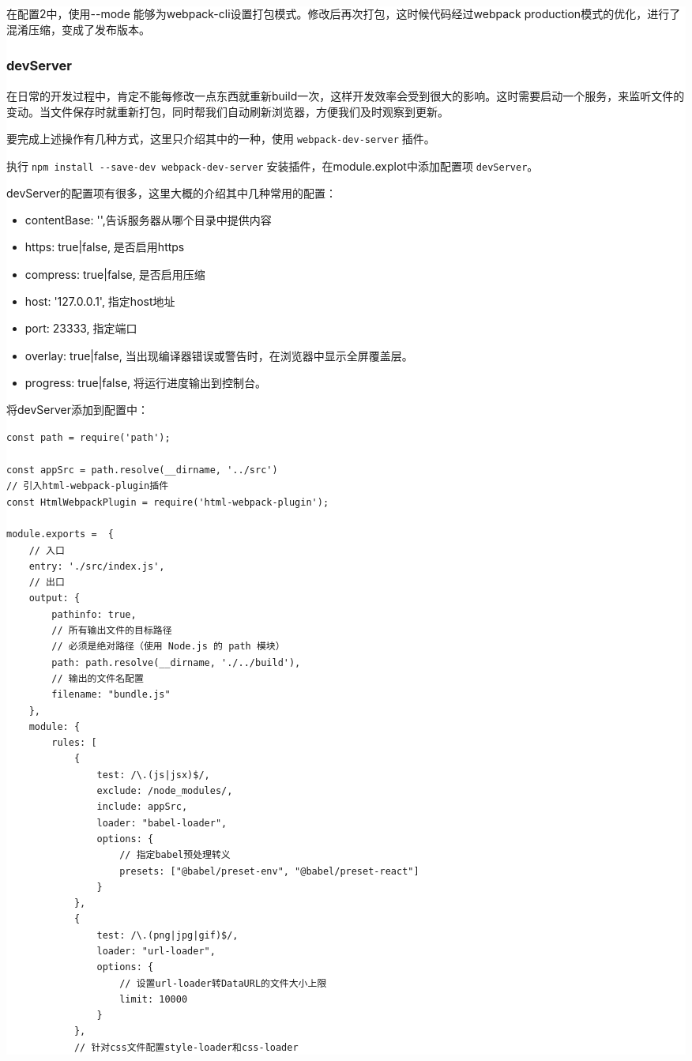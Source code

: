 在配置2中，使用--mode 能够为webpack-cli设置打包模式。修改后再次打包，这时候代码经过webpack production模式的优化，进行了混淆压缩，变成了发布版本。

### devServer

在日常的开发过程中，肯定不能每修改一点东西就重新build一次，这样开发效率会受到很大的影响。这时需要启动一个服务，来监听文件的变动。当文件保存时就重新打包，同时帮我们自动刷新浏览器，方便我们及时观察到更新。

要完成上述操作有几种方式，这里只介绍其中的一种，使用 `webpack-dev-server` 插件。

执行 `npm install --save-dev webpack-dev-server` 安装插件，在module.explot中添加配置项 `devServer`。

devServer的配置项有很多，这里大概的介绍其中几种常用的配置：

- contentBase: '',告诉服务器从哪个目录中提供内容

- https: true|false, 是否启用https

- compress: true|false, 是否启用压缩

- host: '127.0.0.1',  指定host地址

- port: 23333, 指定端口

- overlay: true|false, 当出现编译器错误或警告时，在浏览器中显示全屏覆盖层。

- progress: true|false, 将运行进度输出到控制台。

将devServer添加到配置中：

```
const path = require('path');

const appSrc = path.resolve(__dirname, '../src')
// 引入html-webpack-plugin插件
const HtmlWebpackPlugin = require('html-webpack-plugin');

module.exports =  {
    // 入口
    entry: './src/index.js',
    // 出口
    output: {
        pathinfo: true,
        // 所有输出文件的目标路径
        // 必须是绝对路径（使用 Node.js 的 path 模块）
        path: path.resolve(__dirname, './../build'),
        // 输出的文件名配置
        filename: "bundle.js"
    },
    module: {
        rules: [
            {
                test: /\.(js|jsx)$/,
                exclude: /node_modules/,
                include: appSrc,
                loader: "babel-loader",
                options: {
                    // 指定babel预处理转义
                    presets: ["@babel/preset-env", "@babel/preset-react"]
                }
            },
            {
                test: /\.(png|jpg|gif)$/,
                loader: "url-loader",
                options: {
                    // 设置url-loader转DataURL的文件大小上限
                    limit: 10000
                }
            },
            // 针对css文件配置style-loader和css-loader
```
